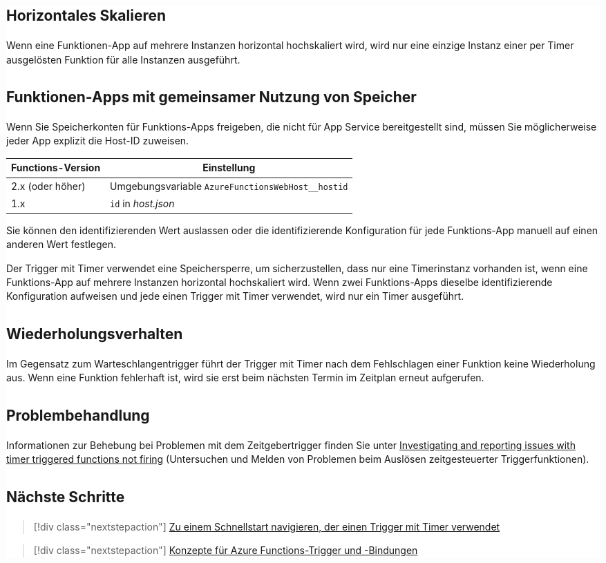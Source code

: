 ## <a name="scale-out"></a>Horizontales Skalieren

Wenn eine Funktionen-App auf mehrere Instanzen horizontal hochskaliert wird, wird nur eine einzige Instanz einer per Timer ausgelösten Funktion für alle Instanzen ausgeführt.

## <a name="function-apps-sharing-storage"></a>Funktionen-Apps mit gemeinsamer Nutzung von Speicher

Wenn Sie Speicherkonten für Funktions-Apps freigeben, die nicht für App Service bereitgestellt sind, müssen Sie möglicherweise jeder App explizit die Host-ID zuweisen.

| Functions-Version | Einstellung                                              |
| ----------------- | ---------------------------------------------------- |
| 2.x (oder höher)  | Umgebungsvariable `AzureFunctionsWebHost__hostid` |
| 1.x               | `id` in *host.json*                                  |

Sie können den identifizierenden Wert auslassen oder die identifizierende Konfiguration für jede Funktions-App manuell auf einen anderen Wert festlegen.

Der Trigger mit Timer verwendet eine Speichersperre, um sicherzustellen, dass nur eine Timerinstanz vorhanden ist, wenn eine Funktions-App auf mehrere Instanzen horizontal hochskaliert wird. Wenn zwei Funktions-Apps dieselbe identifizierende Konfiguration aufweisen und jede einen Trigger mit Timer verwendet, wird nur ein Timer ausgeführt.

## <a name="retry-behavior"></a>Wiederholungsverhalten

Im Gegensatz zum Warteschlangentrigger führt der Trigger mit Timer nach dem Fehlschlagen einer Funktion keine Wiederholung aus. Wenn eine Funktion fehlerhaft ist, wird sie erst beim nächsten Termin im Zeitplan erneut aufgerufen.

## <a name="troubleshooting"></a>Problembehandlung

Informationen zur Behebung bei Problemen mit dem Zeitgebertrigger finden Sie unter [Investigating and reporting issues with timer triggered functions not firing](https://github.com/Azure/azure-functions-host/wiki/Investigating-and-reporting-issues-with-timer-triggered-functions-not-firing) (Untersuchen und Melden von Problemen beim Auslösen zeitgesteuerter Triggerfunktionen).

## <a name="next-steps"></a>Nächste Schritte

> [!div class="nextstepaction"]
> [Zu einem Schnellstart navigieren, der einen Trigger mit Timer verwendet](functions-create-scheduled-function.md)

> [!div class="nextstepaction"]
> [Konzepte für Azure Functions-Trigger und -Bindungen](functions-triggers-bindings.md)
